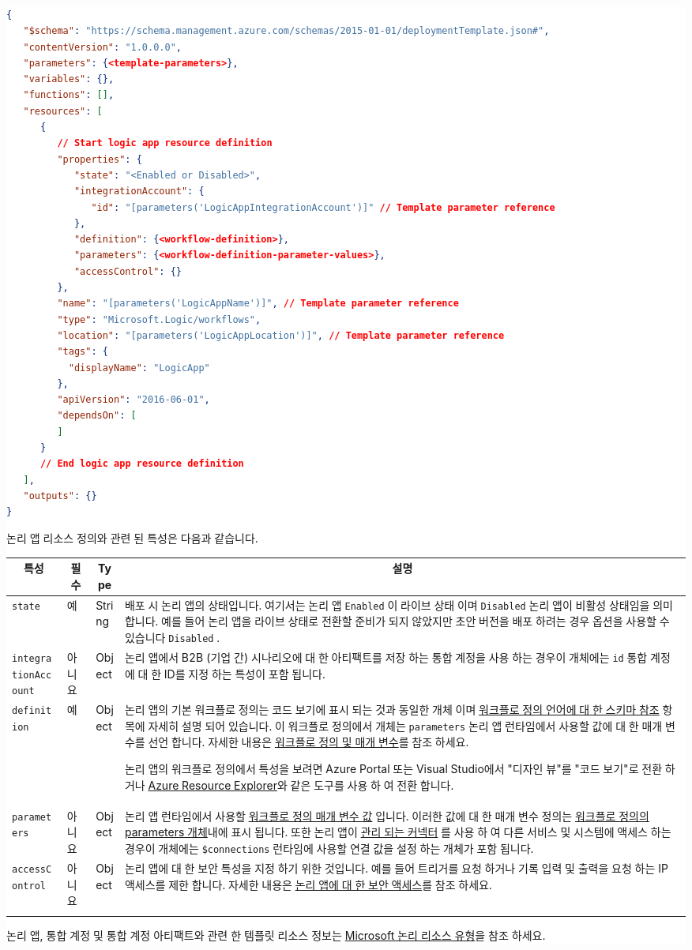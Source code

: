 ```json
{
   "$schema": "https://schema.management.azure.com/schemas/2015-01-01/deploymentTemplate.json#",
   "contentVersion": "1.0.0.0",
   "parameters": {<template-parameters>},
   "variables": {},
   "functions": [],
   "resources": [
      {
         // Start logic app resource definition
         "properties": {
            "state": "<Enabled or Disabled>",
            "integrationAccount": {
               "id": "[parameters('LogicAppIntegrationAccount')]" // Template parameter reference
            },
            "definition": {<workflow-definition>},
            "parameters": {<workflow-definition-parameter-values>},
            "accessControl": {}
         },
         "name": "[parameters('LogicAppName')]", // Template parameter reference
         "type": "Microsoft.Logic/workflows",
         "location": "[parameters('LogicAppLocation')]", // Template parameter reference
         "tags": {
           "displayName": "LogicApp"
         },
         "apiVersion": "2016-06-01",
         "dependsOn": [
         ]
      }
      // End logic app resource definition
   ],
   "outputs": {}
}
```

논리 앱 리소스 정의와 관련 된 특성은 다음과 같습니다.

| 특성 | 필수 | Type | 설명 |
|-----------|----------|------|-------------|
| `state` | 예 | String | 배포 시 논리 앱의 상태입니다. 여기서는 논리 앱 `Enabled` 이 라이브 상태 이며 `Disabled` 논리 앱이 비활성 상태임을 의미 합니다. 예를 들어 논리 앱을 라이브 상태로 전환할 준비가 되지 않았지만 초안 버전을 배포 하려는 경우 옵션을 사용할 수 있습니다 `Disabled` . |
| `integrationAccount` | 아니요 | Object | 논리 앱에서 B2B (기업 간) 시나리오에 대 한 아티팩트를 저장 하는 통합 계정을 사용 하는 경우이 개체에는 `id` 통합 계정에 대 한 ID를 지정 하는 특성이 포함 됩니다. |
| `definition` | 예 | Object | 논리 앱의 기본 워크플로 정의는 코드 보기에 표시 되는 것과 동일한 개체 이며 [워크플로 정의 언어에 대 한 스키마 참조](../logic-apps/logic-apps-workflow-definition-language.md) 항목에 자세히 설명 되어 있습니다. 이 워크플로 정의에서 개체는 `parameters` 논리 앱 런타임에서 사용할 값에 대 한 매개 변수를 선언 합니다. 자세한 내용은 [워크플로 정의 및 매개 변수](#workflow-definition-parameters)를 참조 하세요. <p><p>논리 앱의 워크플로 정의에서 특성을 보려면 Azure Portal 또는 Visual Studio에서 "디자인 뷰"를 "코드 보기"로 전환 하거나 [Azure Resource Explorer](https://resources.azure.com)와 같은 도구를 사용 하 여 전환 합니다. |
| `parameters` | 아니요 | Object | 논리 앱 런타임에서 사용할 [워크플로 정의 매개 변수 값](#workflow-definition-parameters) 입니다. 이러한 값에 대 한 매개 변수 정의는 [워크플로 정의의 parameters 개체](#workflow-definition-parameters)내에 표시 됩니다. 또한 논리 앱이 [관리 되는 커넥터](../connectors/apis-list.md) 를 사용 하 여 다른 서비스 및 시스템에 액세스 하는 경우이 개체에는 `$connections` 런타임에 사용할 연결 값을 설정 하는 개체가 포함 됩니다. |
| `accessControl` | 아니요 | Object | 논리 앱에 대 한 보안 특성을 지정 하기 위한 것입니다. 예를 들어 트리거를 요청 하거나 기록 입력 및 출력을 요청 하는 IP 액세스를 제한 합니다. 자세한 내용은 [논리 앱에 대 한 보안 액세스](../logic-apps/logic-apps-securing-a-logic-app.md)를 참조 하세요. |
||||

논리 앱, 통합 계정 및 통합 계정 아티팩트와 관련 한 템플릿 리소스 정보는 [Microsoft 논리 리소스 유형](/azure/templates/microsoft.logic/allversions)을 참조 하세요.
